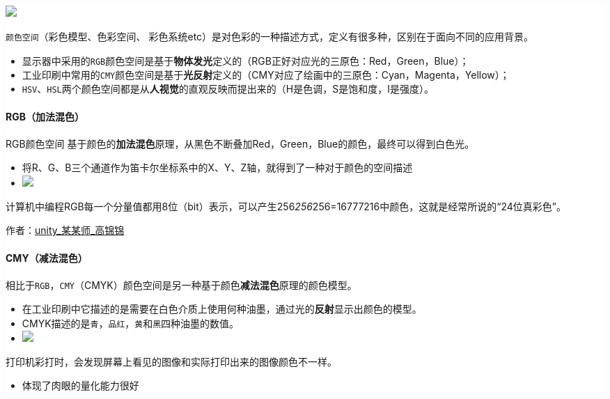 ![](https://pic2.zhimg.com/80/v2-12c573c72e81a5be358de22a5d683675_720w.webp)

`颜色空间`（彩色模型、色彩空间、 彩色系统etc）是对色彩的一种描述方式，定义有很多种，区别在于面向不同的应用背景。
- 显示器中采用的`RGB`颜色空间是基于**物体发光**定义的（RGB正好对应光的三原色：Red，Green，Blue）；
- 工业印刷中常用的`CMY`颜色空间是基于**光反射**定义的（CMY对应了绘画中的三原色：Cyan，Magenta，Yellow）；
- `HSV`、`HSL`两个颜色空间都是从**人视觉**的直观反映而提出来的（H是色调，S是饱和度，I是强度）。

#### RGB（加法混色）

RGB颜色空间 基于颜色的**加法混色**原理，从黑色不断叠加Red，Green，Blue的颜色，最终可以得到白色光。 
- 将R、G、B三个通道作为笛卡尔坐标系中的X、Y、Z轴，就得到了一种对于颜色的空间描述
- ![](https://i0.hdslb.com/bfs/article/347f4ac7d52d301eb2560fc24c2394d99abad0e5.png@675w_635h_progressive.webp)

计算机中编程RGB每一个分量值都用8位（bit）表示，可以产生256*256*256=16777216中颜色，这就是经常所说的“24位真彩色”。 

作者：[unity_某某师_高锦锦](https://www.bilibili.com/read/cv5841645/)

#### CMY（减法混色）

相比于`RGB`，`CMY`（CMYK）颜色空间是另一种基于颜色**减法混色**原理的颜色模型。
- 在工业印刷中它描述的是需要在白色介质上使用何种油墨，通过光的**反射**显示出颜色的模型。
- CMYK描述的是`青`，`品红`，`黄`和`黑`四种油墨的数值。
- ![](https://i0.hdslb.com/bfs/article/20eefed4bae71f1f107b4519b029395d9dca9d93.png@300w_285h_progressive.webp)

打印机彩打时，会发现屏幕上看见的图像和实际打印出来的图像颜色不一样。
- 体现了肉眼的量化能力很好
